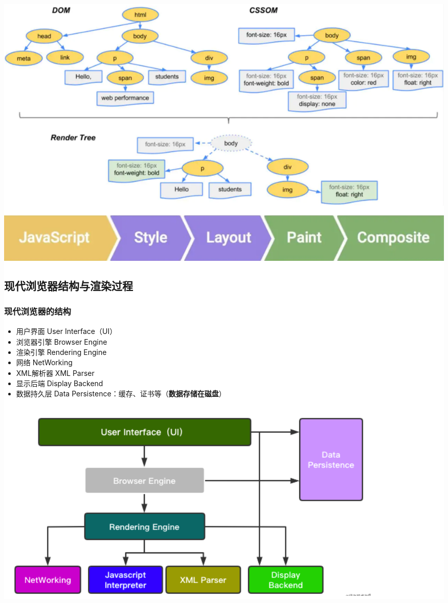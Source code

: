 ![](interview-html-css/image-20210324170520072.png)

![](interview-html-css/image-20210324170536823.png)

## 现代浏览器结构与渲染过程

###  现代浏览器的结构

- 用户界面 User Interface（UI）
- 浏览器引擎 Browser Engine
- 渲染引擎 Rendering Engine
- 网络 NetWorking
- XML解析器 XML Parser
- 显示后端 Display Backend
- 数据持久层 Data Persistence：缓存、证书等（**数据存储在磁盘**）

![](interview-html-css/image-20210324175016553.png)
